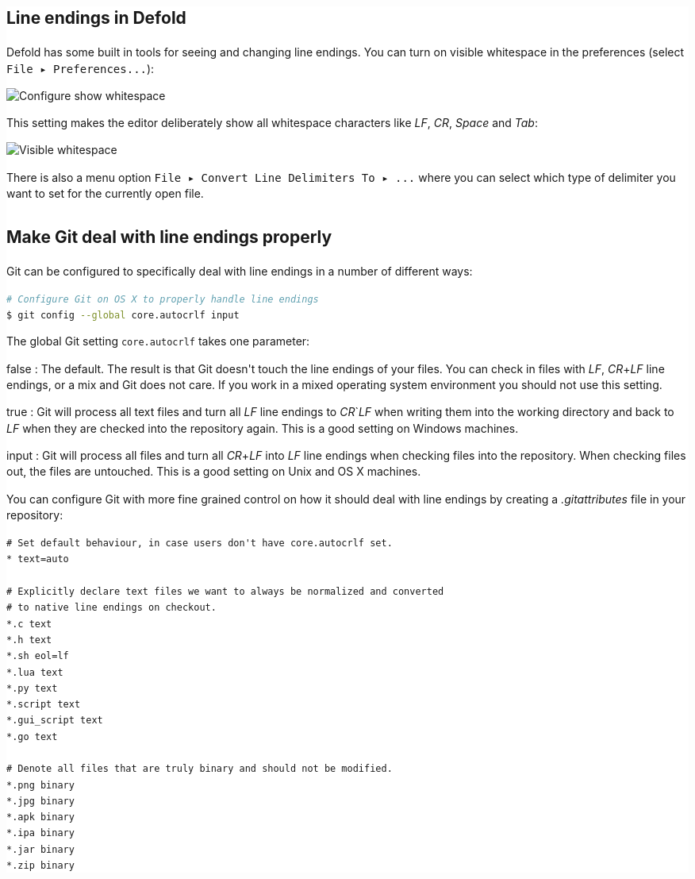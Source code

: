 ## Line endings in Defold

Defold has some built in tools for seeing and changing line endings. You can turn on visible whitespace in the preferences (select <kbd>File ▸ Preferences...</kbd>):

![Configure show whitespace](images/workflow/workflow_config_show_whitespace.png)

This setting makes the editor deliberately show all whitespace characters like *LF*, *CR*, *Space* and *Tab*:

![Visible whitespace](images/workflow/workflow_visible_whitespace.png)

There is also a menu option <kbd>File ▸ Convert Line Delimiters To ▸ ...</kbd> where you can select which type of delimiter you want to set for the currently open file.

## Make Git deal with line endings properly

Git can be configured to specifically deal with line endings in a number of different ways:

```sh
# Configure Git on OS X to properly handle line endings
$ git config --global core.autocrlf input
```

The global Git setting `core.autocrlf` takes one parameter:

false
: The default. The result is that Git doesn't touch the line endings of your files. You can check in files with *LF*, *CR*+*LF* line endings, or a mix and Git does not care. If you work in a mixed operating system environment you should not use this setting.

true
: Git will process all text files and turn all *LF* line endings to *CR*`*LF* when writing them into the working directory and back to *LF* when they are checked into the repository again. This is a good setting on Windows machines.


input
: Git will process all files and turn all *CR*+*LF* into *LF* line endings when checking files into the repository. When checking files out, the files are untouched. This is a good setting on Unix and OS X machines.


You can configure Git with more fine grained control on how it should deal with line endings by creating a *.gitattributes* file in your repository:

```txt
# Set default behaviour, in case users don't have core.autocrlf set.
* text=auto

# Explicitly declare text files we want to always be normalized and converted 
# to native line endings on checkout.
*.c text
*.h text
*.sh eol=lf
*.lua text
*.py text
*.script text
*.gui_script text
*.go text

# Denote all files that are truly binary and should not be modified.
*.png binary
*.jpg binary
*.apk binary
*.ipa binary
*.jar binary
*.zip binary
```